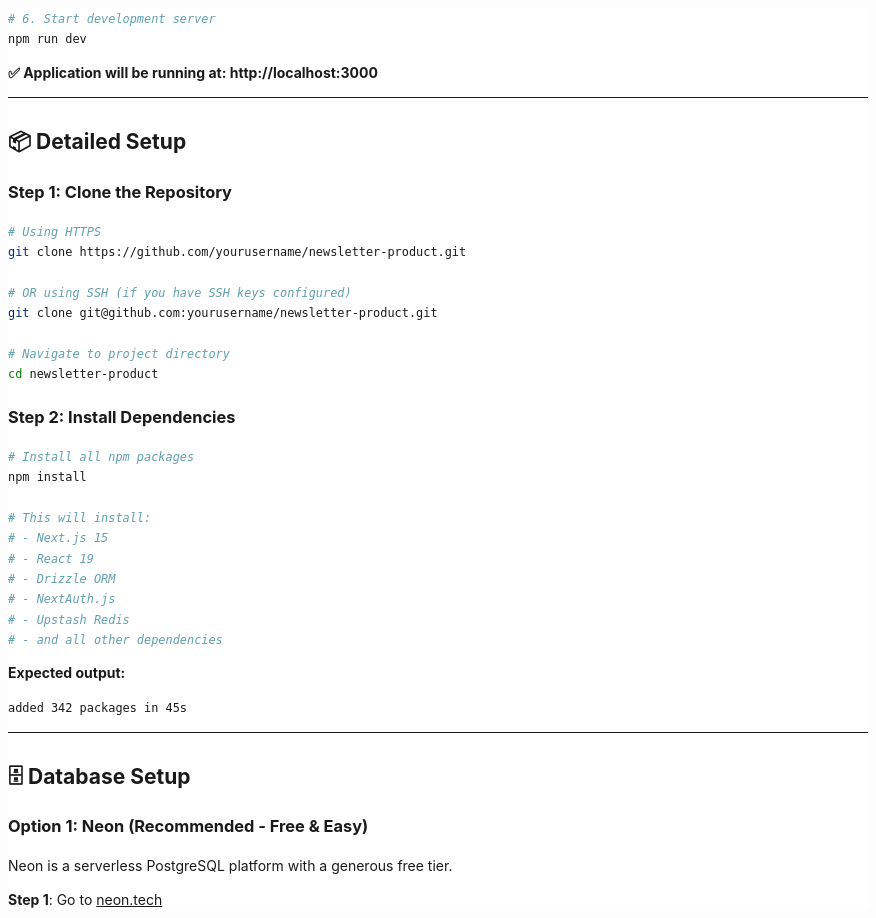 ```bash
# 6. Start development server
npm run dev
```

**✅ Application will be running at: http://localhost:3000**

---

## 📦 Detailed Setup

### Step 1: Clone the Repository

```bash
# Using HTTPS
git clone https://github.com/yourusername/newsletter-product.git

# OR using SSH (if you have SSH keys configured)
git clone git@github.com:yourusername/newsletter-product.git

# Navigate to project directory
cd newsletter-product
```

### Step 2: Install Dependencies

```bash
# Install all npm packages
npm install

# This will install:
# - Next.js 15
# - React 19
# - Drizzle ORM
# - NextAuth.js
# - Upstash Redis
# - and all other dependencies
```

**Expected output:**
```
added 342 packages in 45s
```

---

## 🗄️ Database Setup

### Option 1: Neon (Recommended - Free & Easy)

Neon is a serverless PostgreSQL platform with a generous free tier.

**Step 1**: Go to [neon.tech](https://neon.tech)
